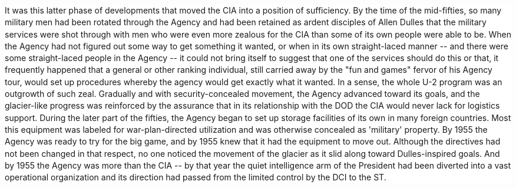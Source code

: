 It was this latter phase of developments that moved the CIA into a position of sufficiency. By the time of the mid-fifties, so many military men had been rotated through the Agency and had been retained as ardent disciples of Allen Dulles that the military services were shot through with men who were even more zealous for the CIA than some of its own people were able to be. When the Agency had not figured out some way to get something it wanted, or when in its own straight-laced manner -- and there were some straight-laced people in the Agency -- it could not bring itself to suggest that one of the services should do this or that, it frequently happened that a general or other ranking individual, still carried away by the "fun and games" fervor of his Agency tour, would set up procedures whereby the agency would get exactly what it wanted. In a sense, the whole U-2 program was an outgrowth of such zeal.
Gradually and with security-concealed movement, the Agency advanced toward its goals, and the glacier-like progress was reinforced by the assurance that in its relationship with the DOD the CIA would never lack for logistics support. During the later part of the fifties, the Agency began to set up storage facilities of its own in many foreign countries. Most this equipment was labeled for war-plan-directed utilization and was otherwise concealed as 'military' property. By 1955 the Agency was ready to try for the big game, and by 1955 knew that it had the equipment to move out. Although the directives had not been changed in that respect, no one noticed the movement of the glacier as it slid along toward Dulles-inspired goals. And by 1955 the Agency was more than the CIA -- by that year the quiet intelligence arm of the President had been diverted into a vast operational organization and its direction had passed from the limited control by the DCI to the ST.
